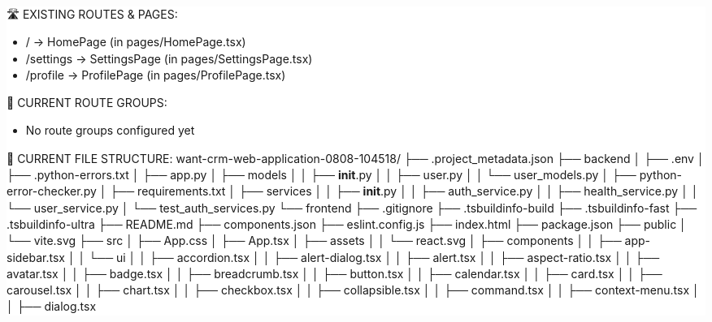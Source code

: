 🛣️ EXISTING ROUTES & PAGES:
- / → HomePage (in pages/HomePage.tsx)
- /settings → SettingsPage (in pages/SettingsPage.tsx)
- /profile → ProfilePage (in pages/ProfilePage.tsx)

📂 CURRENT ROUTE GROUPS:
- No route groups configured yet

📂 CURRENT FILE STRUCTURE:
want-crm-web-application-0808-104518/
├── .project_metadata.json
├── backend
│   ├── .env
│   ├── .python-errors.txt
│   ├── app.py
│   ├── models
│   │   ├── __init__.py
│   │   ├── user.py
│   │   └── user_models.py
│   ├── python-error-checker.py
│   ├── requirements.txt
│   ├── services
│   │   ├── __init__.py
│   │   ├── auth_service.py
│   │   ├── health_service.py
│   │   └── user_service.py
│   └── test_auth_services.py
└── frontend
    ├── .gitignore
    ├── .tsbuildinfo-build
    ├── .tsbuildinfo-fast
    ├── .tsbuildinfo-ultra
    ├── README.md
    ├── components.json
    ├── eslint.config.js
    ├── index.html
    ├── package.json
    ├── public
    │   └── vite.svg
    ├── src
    │   ├── App.css
    │   ├── App.tsx
    │   ├── assets
    │   │   └── react.svg
    │   ├── components
    │   │   ├── app-sidebar.tsx
    │   │   └── ui
    │   │       ├── accordion.tsx
    │   │       ├── alert-dialog.tsx
    │   │       ├── alert.tsx
    │   │       ├── aspect-ratio.tsx
    │   │       ├── avatar.tsx
    │   │       ├── badge.tsx
    │   │       ├── breadcrumb.tsx
    │   │       ├── button.tsx
    │   │       ├── calendar.tsx
    │   │       ├── card.tsx
    │   │       ├── carousel.tsx
    │   │       ├── chart.tsx
    │   │       ├── checkbox.tsx
    │   │       ├── collapsible.tsx
    │   │       ├── command.tsx
    │   │       ├── context-menu.tsx
    │   │       ├── dialog.tsx